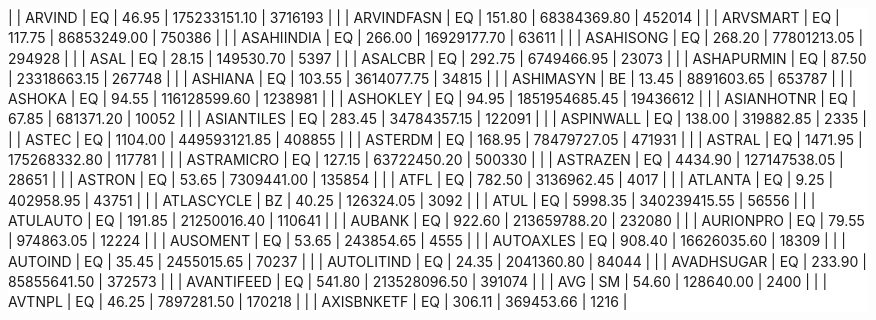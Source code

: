 |  | ARVIND | EQ | 46.95 | 175233151.10 | 3716193 |
|  | ARVINDFASN | EQ | 151.80 | 68384369.80 | 452014 |
|  | ARVSMART | EQ | 117.75 | 86853249.00 | 750386 |
|  | ASAHIINDIA | EQ | 266.00 | 16929177.70 | 63611 |
|  | ASAHISONG | EQ | 268.20 | 77801213.05 | 294928 |
|  | ASAL | EQ | 28.15 | 149530.70 | 5397 |
|  | ASALCBR | EQ | 292.75 | 6749466.95 | 23073 |
|  | ASHAPURMIN | EQ | 87.50 | 23318663.15 | 267748 |
|  | ASHIANA | EQ | 103.55 | 3614077.75 | 34815 |
|  | ASHIMASYN | BE | 13.45 | 8891603.65 | 653787 |
|  | ASHOKA | EQ | 94.55 | 116128599.60 | 1238981 |
|  | ASHOKLEY | EQ | 94.95 | 1851954685.45 | 19436612 |
|  | ASIANHOTNR | EQ | 67.85 | 681371.20 | 10052 |
|  | ASIANTILES | EQ | 283.45 | 34784357.15 | 122091 |
|  | ASPINWALL | EQ | 138.00 | 319882.85 | 2335 |
|  | ASTEC | EQ | 1104.00 | 449593121.85 | 408855 |
|  | ASTERDM | EQ | 168.95 | 78479727.05 | 471931 |
|  | ASTRAL | EQ | 1471.95 | 175268332.80 | 117781 |
|  | ASTRAMICRO | EQ | 127.15 | 63722450.20 | 500330 |
|  | ASTRAZEN | EQ | 4434.90 | 127147538.05 | 28651 |
|  | ASTRON | EQ | 53.65 | 7309441.00 | 135854 |
|  | ATFL | EQ | 782.50 | 3136962.45 | 4017 |
|  | ATLANTA | EQ | 9.25 | 402958.95 | 43751 |
|  | ATLASCYCLE | BZ | 40.25 | 126324.05 | 3092 |
|  | ATUL | EQ | 5998.35 | 340239415.55 | 56556 |
|  | ATULAUTO | EQ | 191.85 | 21250016.40 | 110641 |
|  | AUBANK | EQ | 922.60 | 213659788.20 | 232080 |
|  | AURIONPRO | EQ | 79.55 | 974863.05 | 12224 |
|  | AUSOMENT | EQ | 53.65 | 243854.65 | 4555 |
|  | AUTOAXLES | EQ | 908.40 | 16626035.60 | 18309 |
|  | AUTOIND | EQ | 35.45 | 2455015.65 | 70237 |
|  | AUTOLITIND | EQ | 24.35 | 2041360.80 | 84044 |
|  | AVADHSUGAR | EQ | 233.90 | 85855641.50 | 372573 |
|  | AVANTIFEED | EQ | 541.80 | 213528096.50 | 391074 |
|  | AVG | SM | 54.60 | 128640.00 | 2400 |
|  | AVTNPL | EQ | 46.25 | 7897281.50 | 170218 |
|  | AXISBNKETF | EQ | 306.11 | 369453.66 | 1216 |